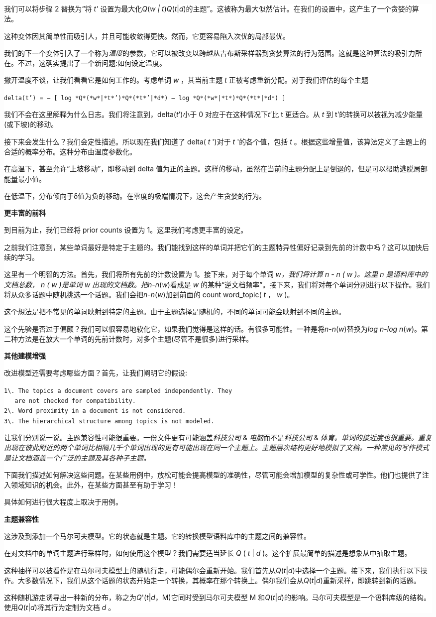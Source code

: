 我们可以将步骤 2 替换为“将 *t'* 设置为最大化*Q*(*w | t*)*Q*(*t*|*d*)的主题”。这被称为最大似然估计。在我们的设置中，这产生了一个贪婪的算法。

这种变体因其简单性而吸引人，并且可能收敛得更快。然而，它更容易陷入次优的局部最优。

我们的下一个变体引入了一个称为*温度*的参数，它可以被改变以跨越从吉布斯采样器到贪婪算法的行为范围。这就是这种算法的吸引力所在。不过，这确实提出了一个新问题:如何设定温度。

撇开温度不谈，让我们看看它是如何工作的。考虑单词 *w* ，其当前主题 *t* 正被考虑重新分配。对于我们评估的每个主题

```
delta(t’) = — [ log *Q*(*w*|*t*’)*Q*(*t*’|*d*) — log *Q*(*w*|*t*)*Q*(*t*|*d*) ]
```

我们不会在这里解释为什么日志。我们将注意到，delta(*t*’)小于 0 对应于在这种情况下*t*’比 t 更适合。从 *t* 到 t’的转换可以被视为减少能量(或下坡)的移动。

接下来会发生什么？我们会定性描述。所以现在我们知道了 delta( *t* ')对于 *t* '的各个值，包括 *t* 。根据这些增量值，该算法定义了主题上的合适的概率分布。这种分布由温度参数化。

在高温下，甚至允许“上坡移动”，即移动到 delta 值为正的主题。这样的移动，虽然在当前的主题分配上是倒退的，但是可以帮助逃脱局部能量最小值。

在低温下，分布倾向于δ值为负的移动。在零度的极端情况下，这会产生贪婪的行为。

**更丰富的前科**

到目前为止，我们已经将 prior counts 设置为 1。这里我们考虑更丰富的设定。

之前我们注意到，某些单词最好是特定于主题的。我们能找到这样的单词并把它们的主题特异性偏好记录到先前的计数中吗？这可以加快后续的学习。

这里有一个明智的方法。首先，我们将所有先前的计数设置为 1。接下来，对于每个单词 *w，*我们将计算 *n* - *n* ( *w* )。这里 *n* 是语料库中的文档总数， *n* ( *w* )是单词 *w* 出现的文档数。把*n*-*n*(*w*)看成是 *w* 的某种“逆文档频率”。接下来，我们将对每个单词分别进行以下操作。我们将从众多话题中随机挑选一个话题。我们会把*n*-*n*(*w*)加到前面的 count word_topic( *t* ， *w* )。

这个想法是把不常见的单词映射到特定的主题。由于主题选择是随机的，不同的单词可能会映射到不同的主题。

这个先验是否过于偏颇？我们可以很容易地软化它，如果我们觉得是这样的话。有很多可能性。一种是将*n*-*n*(*w*)替换为*log n*-*log n*(*w*)。第二种方法是在放大一个单词的先前计数时，对多个主题(尽管不是很多)进行采样。

**其他建模增强**

改进模型还需要考虑哪些方面？首先，让我们阐明它的假设:

```
1\. The topics a document covers are sampled independently. They
   are not checked for compatibility.
2\. Word proximity in a document is not considered.
3\. The hierarchical structure among topics is not modeled.
```

让我们分别说一说。主题兼容性可能很重要。一份文件更有可能涵盖*科技公司* & *电脑*而不是*科技公司* & *体育。单词的接近度也很重要。重复出现在彼此附近的两个单词比相隔几千个单词出现的更有可能出现在同一个主题上。主题层次结构更好地模拟了文档。一种常见的写作模式是让文档涵盖一个广泛的主题及其各种子主题。*

下面我们描述如何解决这些问题。在某些用例中，放松可能会提高模型的准确性，尽管可能会增加模型的复杂性或可学性。他们也提供了注入领域知识的机会。此外，在某些方面甚至有助于学习！

具体如何进行很大程度上取决于用例。

**主题兼容性**

这涉及到添加一个马尔可夫模型。它的状态就是主题。它的转换模型语料库中的主题之间的兼容性。

在对文档中的单词主题进行采样时，如何使用这个模型？我们需要适当延长 *Q* ( *t* | *d* )。这个扩展最简单的描述是想象从中抽取主题。

这种抽样可以被看作是在马尔可夫模型上的随机行走，可能偶尔会重新开始。我们首先从*Q*(*t*|*d*)中选择一个主题。接下来，我们执行以下操作。大多数情况下，我们从这个话题的状态开始走一个转换，其概率在那个转换上。偶尔我们会从*Q*(*t*|*d*)重新采样，即跳转到新的话题。

这种随机游走诱导出一种新的分布，称之为*Q*'(*t*|*d*，M)它同时受到马尔可夫模型 M 和*Q*(*t*|*d*)的影响。马尔可夫模型是一个语料库级的结构。使用*Q*(*t*|*d*)将其行为定制为文档 *d* 。

